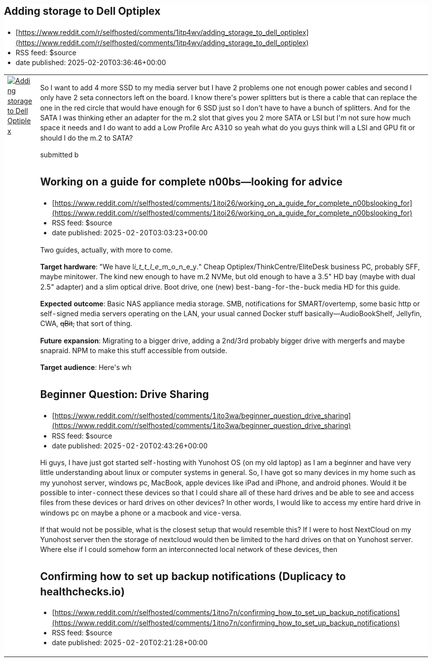 ## Adding storage to Dell Optiplex
 - [https://www.reddit.com/r/selfhosted/comments/1itp4wv/adding_storage_to_dell_optiplex](https://www.reddit.com/r/selfhosted/comments/1itp4wv/adding_storage_to_dell_optiplex)
 - RSS feed: $source
 - date published: 2025-02-20T03:36:46+00:00

<table> <tr><td> <a href="https://www.reddit.com/r/selfhosted/comments/1itp4wv/adding_storage_to_dell_optiplex/"> <img src="https://a.thumbs.redditmedia.com/-OFUyEhVMJ9dqR1nEVfroBxj_M0m4lnQLfMJbNPobZ4.jpg" alt="Adding storage to Dell Optiplex" title="Adding storage to Dell Optiplex" /> </a> </td><td> <div class="md"><p>So I want to add 4 more SSD to my media server but I have 2 problems one not enough power cables and second I only have 2 seta connectors left on the board. I know there&#39;s power splitters but is there a cable that can replace the one in the red circle that would have enough for 6 SSD just so I don&#39;t have to have a bunch of splitters. And for the SATA I was thinking ether an adapter for the m.2 slot that gives you 2 more SATA or LSI but I&#39;m not sure how much space it needs and I do want to add a Low Profile Arc A310 so yeah what do you guys think will a LSI and GPU fit or should I do the m.2 to SATA? </p> </div> &#32; submitted b

## Working on a guide for complete n00bs—looking for advice
 - [https://www.reddit.com/r/selfhosted/comments/1itoi26/working_on_a_guide_for_complete_n00bslooking_for](https://www.reddit.com/r/selfhosted/comments/1itoi26/working_on_a_guide_for_complete_n00bslooking_for)
 - RSS feed: $source
 - date published: 2025-02-20T03:03:23+00:00

<div class="md"><p>Two guides, actually, with more to come.</p> <p><strong>Target hardware</strong>: &quot;We have l<em>i_t_t_l_e</em>_m_o_n_e_y.&quot; Cheap Optiplex/ThinkCentre/EliteDesk business PC, probably SFF, maybe minitower. The kind new enough to have m.2 NVMe, but old enough to have a 3.5&quot; HD bay (maybe with dual 2.5&quot; adapter) and a slim optical drive. Boot drive, one (new) best-bang-for-the-buck media HD for this guide.</p> <p><strong>Expected outcome</strong>: Basic NAS appliance media storage. SMB, notifications for SMART/overtemp, some basic http or self-signed media servers operating on the LAN, your usual canned Docker stuff basically—AudioBookShelf, Jellyfin, CWA, <del>qBit,</del> that sort of thing.</p> <p><strong>Future expansion</strong>: Migrating to a bigger drive, adding a 2nd/3rd probably bigger drive with mergerfs and maybe snapraid. NPM to make this stuff accessible from outside.</p> <p><strong>Target audience</strong>: Here&#39;s wh

## Beginner Question: Drive Sharing
 - [https://www.reddit.com/r/selfhosted/comments/1ito3wa/beginner_question_drive_sharing](https://www.reddit.com/r/selfhosted/comments/1ito3wa/beginner_question_drive_sharing)
 - RSS feed: $source
 - date published: 2025-02-20T02:43:26+00:00

<div class="md"><p>Hi guys, I have just got started self-hosting with Yunohost OS (on my old laptop) as I am a beginner and have very little understanding about linux or computer systems in general. So, I have got so many devices in my home such as my yunohost server, windows pc, MacBook, apple devices like iPad and iPhone, and android phones. Would it be possible to inter-connect these devices so that I could share all of these hard drives and be able to see and access files from these devices or hard drives on other devices? In other words, I would like to access my entire hard drive in windows pc on maybe a phone or a macbook and vice-versa. </p> <p>If that would not be possible, what is the closest setup that would resemble this? If I were to host NextCloud on my Yunohost server then the storage of nextcloud would then be limited to the hard drives on that on Yunohost server. Where else if I could somehow form an interconnected local network of these devices, then 

## Confirming how to set up backup notifications (Duplicacy to healthchecks.io)
 - [https://www.reddit.com/r/selfhosted/comments/1itno7n/confirming_how_to_set_up_backup_notifications](https://www.reddit.com/r/selfhosted/comments/1itno7n/confirming_how_to_set_up_backup_notifications)
 - RSS feed: $source
 - date published: 2025-02-20T02:21:28+00:00
